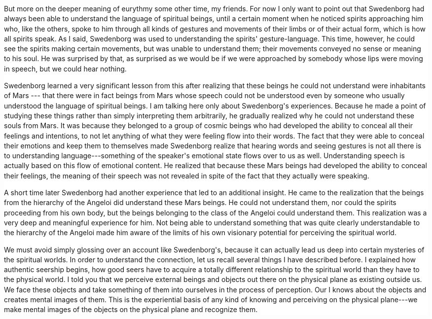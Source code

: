 But more on the deeper meaning of eurythmy some other time, my friends.
For now I only want to point out that Swedenborg had always been able to
understand the language of spiritual beings, until a certain moment when
he noticed spirits approaching him who, like the others, spoke to him
through all kinds of gestures and movements of their limbs or of their
actual form, which is how all spirits speak. As I said, Swedenborg was
used to understanding the spirits\' gesture-language. This time,
however, he could see the spirits making certain movements, but was
unable to understand them; their movements conveyed no sense or meaning
to his soul. He was surprised by that, as surprised as we would be if we
were approached by somebody whose lips were moving in speech, but we
could hear nothing.

Swedenborg learned a very significant lesson from this after realizing
that these beings he could not understand were inhabitants of Mars ---
that there were in fact beings from Mars whose speech could not be
understood even by someone who usually understood the language of
spiritual beings. I am talking here only about Swedenborg\'s
experiences. Because he made a point of studying these things rather
than simply interpreting them arbitrarily, he gradually realized why he
could not understand these souls from Mars. It was because they belonged
to a group of cosmic beings who had developed the ability to conceal all
their feelings and intentions, to not let anything of what they were
feeling flow into their words. The fact that they were able to conceal
their emotions and keep them to themselves made Swedenborg realize that
hearing words and seeing gestures is not all there is to understanding
language---something of the speaker\'s emotional state flows over to us
as well. Understanding speech is actually based on this flow of
emotional content. He realized that because these Mars beings had
developed the ability to conceal their feelings, the meaning of their
speech was not revealed in spite of the fact that they actually were
speaking.

A short time later Swedenborg had another experience that led to an
additional insight. He came to the realization that the beings from the
hierarchy of the Angeloi did understand these Mars beings. He could not
understand them, nor could the spirits proceeding from his own body, but
the beings belonging to the class of the Angeloi could understand them.
This realization was a very deep and meaningful experience for him. Not
being able to understand something that was quite clearly understandable
to the hierarchy of the Angeloi made him aware of the limits of his own
visionary potential for perceiving the spiritual world.

We must avoid simply glossing over an account like Swedenborg\'s,
because it can actually lead us deep into certain mysteries of the
spiritual worlds. In order to understand the connection, let us recall
several things I have described before. I explained how authentic
seership begins, how good seers have to acquire a totally different
relationship to the spiritual world than they have to the physical
world. I told you that we perceive external beings and objects out there
on the physical plane as existing outside us. We face these objects and
take something of them into ourselves in the process of perception. Our
I knows about the objects and creates mental images of them. This is the
experiential basis of any kind of knowing and perceiving on the physical
plane---we make mental images of the objects on the physical plane and
recognize them.
